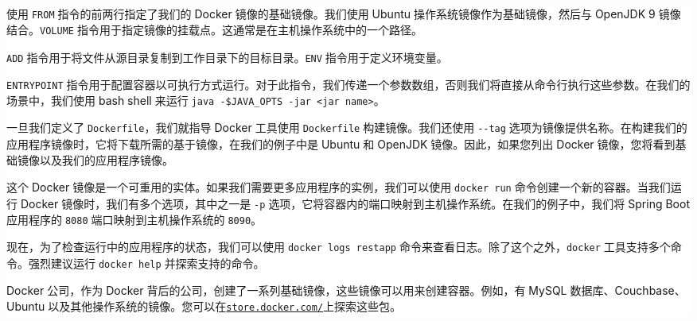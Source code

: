 使用 `FROM` 指令的前两行指定了我们的 Docker 镜像的基础镜像。我们使用 Ubuntu 操作系统镜像作为基础镜像，然后与 OpenJDK 9 镜像结合。`VOLUME` 指令用于指定镜像的挂载点。这通常是在主机操作系统中的一个路径。

`ADD` 指令用于将文件从源目录复制到工作目录下的目标目录。`ENV` 指令用于定义环境变量。

`ENTRYPOINT` 指令用于配置容器以可执行方式运行。对于此指令，我们传递一个参数数组，否则我们将直接从命令行执行这些参数。在我们的场景中，我们使用 bash shell 来运行 `java -$JAVA_OPTS -jar <jar name>`。

一旦我们定义了 `Dockerfile`，我们就指导 Docker 工具使用 `Dockerfile` 构建镜像。我们还使用 `--tag` 选项为镜像提供名称。在构建我们的应用程序镜像时，它将下载所需的基于镜像，在我们的例子中是 Ubuntu 和 OpenJDK 镜像。因此，如果您列出 Docker 镜像，您将看到基础镜像以及我们的应用程序镜像。

这个 Docker 镜像是一个可重用的实体。如果我们需要更多应用程序的实例，我们可以使用 `docker run` 命令创建一个新的容器。当我们运行 Docker 镜像时，我们有多个选项，其中之一是 `-p` 选项，它将容器内的端口映射到主机操作系统。在我们的例子中，我们将 Spring Boot 应用程序的 `8080` 端口映射到主机操作系统的 `8090`。

现在，为了检查运行中的应用程序的状态，我们可以使用 `docker logs restapp` 命令来查看日志。除了这个之外，`docker` 工具支持多个命令。强烈建议运行 `docker help` 并探索支持的命令。

Docker 公司，作为 Docker 背后的公司，创建了一系列基础镜像，这些镜像可以用来创建容器。例如，有 MySQL 数据库、Couchbase、Ubuntu 以及其他操作系统的镜像。您可以在[`store.docker.com/`](https://store.docker.com/)上探索这些包。
